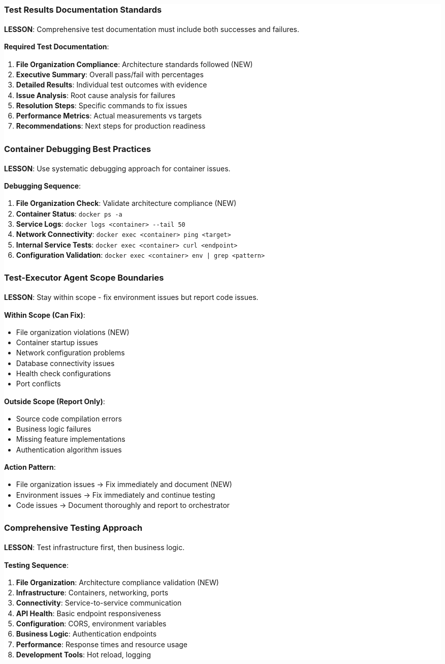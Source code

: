 ### Test Results Documentation Standards

**LESSON**: Comprehensive test documentation must include both successes and failures.

**Required Test Documentation**:
1. **File Organization Compliance**: Architecture standards followed (NEW)
2. **Executive Summary**: Overall pass/fail with percentages
3. **Detailed Results**: Individual test outcomes with evidence
4. **Issue Analysis**: Root cause analysis for failures
5. **Resolution Steps**: Specific commands to fix issues
6. **Performance Metrics**: Actual measurements vs targets
7. **Recommendations**: Next steps for production readiness

### Container Debugging Best Practices

**LESSON**: Use systematic debugging approach for container issues.

**Debugging Sequence**:
1. **File Organization Check**: Validate architecture compliance (NEW)
2. **Container Status**: `docker ps -a`
3. **Service Logs**: `docker logs <container> --tail 50`
4. **Network Connectivity**: `docker exec <container> ping <target>`
5. **Internal Service Tests**: `docker exec <container> curl <endpoint>`
6. **Configuration Validation**: `docker exec <container> env | grep <pattern>`

### Test-Executor Agent Scope Boundaries

**LESSON**: Stay within scope - fix environment issues but report code issues.

**Within Scope (Can Fix)**:
- File organization violations (NEW)
- Container startup issues
- Network configuration problems
- Database connectivity issues
- Health check configurations
- Port conflicts

**Outside Scope (Report Only)**:
- Source code compilation errors
- Business logic failures
- Missing feature implementations
- Authentication algorithm issues

**Action Pattern**:
- File organization issues → Fix immediately and document (NEW)
- Environment issues → Fix immediately and continue testing
- Code issues → Document thoroughly and report to orchestrator

### Comprehensive Testing Approach

**LESSON**: Test infrastructure first, then business logic.

**Testing Sequence**:
1. **File Organization**: Architecture compliance validation (NEW)
2. **Infrastructure**: Containers, networking, ports
3. **Connectivity**: Service-to-service communication  
4. **API Health**: Basic endpoint responsiveness
5. **Configuration**: CORS, environment variables
6. **Business Logic**: Authentication endpoints
7. **Performance**: Response times and resource usage
8. **Development Tools**: Hot reload, logging

